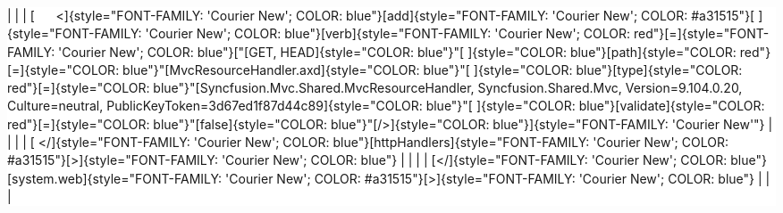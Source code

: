 |                                                                                                                                                                                                                                                                                                                                                                                                                                                                                                                                                                                                                                                                                                                                                                                                                                                                                    |
| [      \<]{style="FONT-FAMILY: 'Courier New'; COLOR: blue"}[add]{style="FONT-FAMILY: 'Courier New'; COLOR: #a31515"}[ ]{style="FONT-FAMILY: 'Courier New'; COLOR: blue"}[verb]{style="FONT-FAMILY: 'Courier New'; COLOR: red"}[=]{style="FONT-FAMILY: 'Courier New'; COLOR: blue"}[\"[GET, HEAD]{style="COLOR: blue"}\"[ ]{style="COLOR: blue"}[path]{style="COLOR: red"}[=]{style="COLOR: blue"}\"[MvcResourceHandler.axd]{style="COLOR: blue"}\"[ ]{style="COLOR: blue"}[type]{style="COLOR: red"}[=]{style="COLOR: blue"}\"[Syncfusion.Mvc.Shared.MvcResourceHandler, Syncfusion.Shared.Mvc, Version=9.104.0.20, Culture=neutral, PublicKeyToken=3d67ed1f87d44c89]{style="COLOR: blue"}\"[ ]{style="COLOR: blue"}[validate]{style="COLOR: red"}[=]{style="COLOR: blue"}\"[false]{style="COLOR: blue"}\"[/\>]{style="COLOR: blue"}]{style="FONT-FAMILY: 'Courier New'"}          |
|                                                                                                                                                                                                                                                                                                                                                                                                                                                                                                                                                                                                                                                                                                                                                                                                                                                                                    |
| [ \</]{style="FONT-FAMILY: 'Courier New'; COLOR: blue"}[httpHandlers]{style="FONT-FAMILY: 'Courier New'; COLOR: #a31515"}[\>]{style="FONT-FAMILY: 'Courier New'; COLOR: blue"}                                                                                                                                                                                                                                                                                                                                                                                                                                                                                                                                                                                                                                                                                                     |
|                                                                                                                                                                                                                                                                                                                                                                                                                                                                                                                                                                                                                                                                                                                                                                                                                                                                                    |
| [\</]{style="FONT-FAMILY: 'Courier New'; COLOR: blue"}[system.web]{style="FONT-FAMILY: 'Courier New'; COLOR: #a31515"}[\>]{style="FONT-FAMILY: 'Courier New'; COLOR: blue"}                                                                                                                                                                                                                                                                                                                                                                                                                                                                                                                                                                                                                                                                                                        |
|                                                                                                                                                                                                                                                                                                                                                                                                                                                                                                                                                                                                                                                                                                                                                                                                                                                                                    |